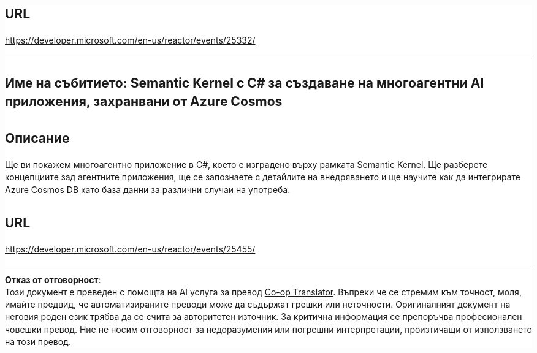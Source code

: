 ## URL
<https://developer.microsoft.com/en-us/reactor/events/25332/>

---

## Име на събитието: Semantic Kernel с C# за създаване на многоагентни AI приложения, захранвани от Azure Cosmos

## Описание

Ще ви покажем многоагентно приложение в C#, което е изградено върху рамката Semantic Kernel. Ще разберете концепциите зад агентните приложения, ще се запознаете с детайлите на внедряването и ще научите как да интегрирате Azure Cosmos DB като база данни за различни случаи на употреба.

## URL
<https://developer.microsoft.com/en-us/reactor/events/25455/>

---

**Отказ от отговорност**:  
Този документ е преведен с помощта на AI услуга за превод [Co-op Translator](https://github.com/Azure/co-op-translator). Въпреки че се стремим към точност, моля, имайте предвид, че автоматизираните преводи може да съдържат грешки или неточности. Оригиналният документ на неговия роден език трябва да се счита за авторитетен източник. За критична информация се препоръчва професионален човешки превод. Ние не носим отговорност за недоразумения или погрешни интерпретации, произтичащи от използването на този превод.